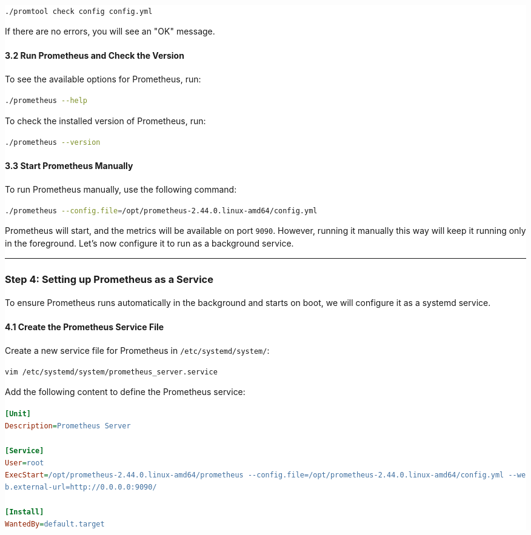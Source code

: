 ```bash
./promtool check config config.yml
```

If there are no errors, you will see an "OK" message.

#### 3.2 Run Prometheus and Check the Version

To see the available options for Prometheus, run:

```bash
./prometheus --help
```

To check the installed version of Prometheus, run:

```bash
./prometheus --version
```

#### 3.3 Start Prometheus Manually

To run Prometheus manually, use the following command:

```bash
./prometheus --config.file=/opt/prometheus-2.44.0.linux-amd64/config.yml
```

Prometheus will start, and the metrics will be available on port `9090`. However, running it manually this way will keep it running only in the foreground. Let’s now configure it to run as a background service.

---

### Step 4: Setting up Prometheus as a Service

To ensure Prometheus runs automatically in the background and starts on boot, we will configure it as a systemd service.

#### 4.1 Create the Prometheus Service File

Create a new service file for Prometheus in `/etc/systemd/system/`:

```bash
vim /etc/systemd/system/prometheus_server.service
```

Add the following content to define the Prometheus service:

```ini
[Unit]
Description=Prometheus Server

[Service]
User=root
ExecStart=/opt/prometheus-2.44.0.linux-amd64/prometheus --config.file=/opt/prometheus-2.44.0.linux-amd64/config.yml --web.external-url=http://0.0.0.0:9090/

[Install]
WantedBy=default.target
```
